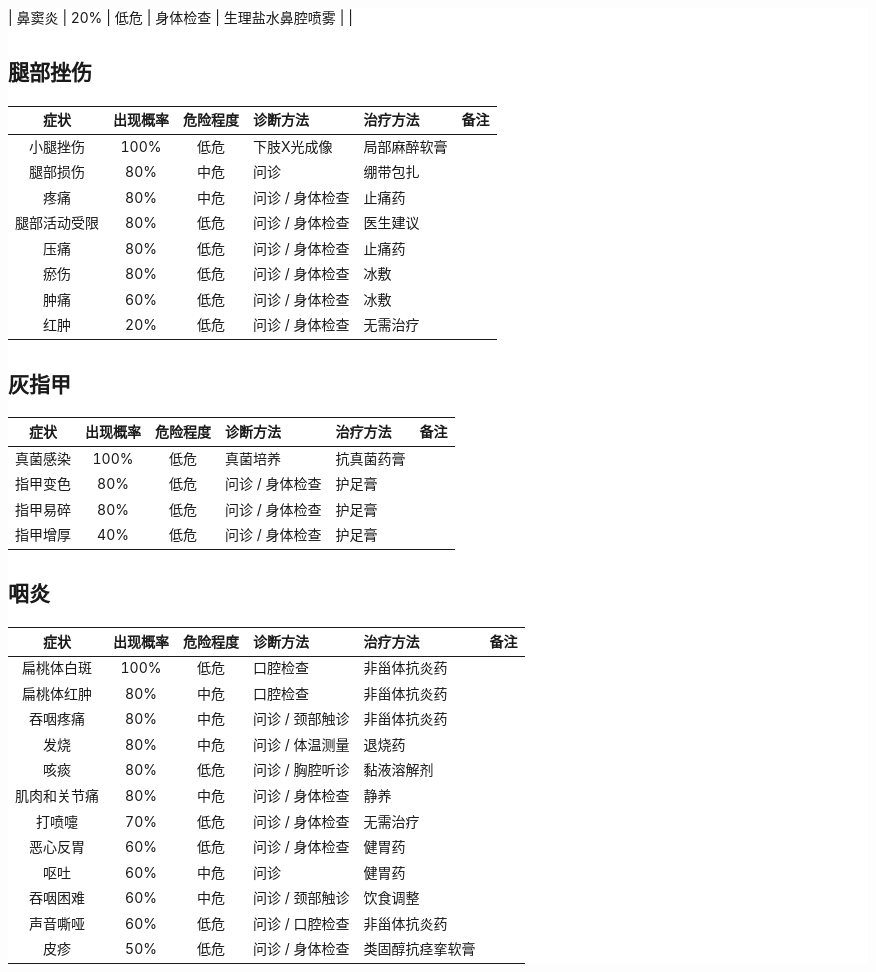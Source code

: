 | 鼻窦炎 | 20% | 低危 | 身体检查 | 生理盐水鼻腔喷雾 |  |

## 腿部挫伤

| 症状 | 出现概率 | 危险程度 | 诊断方法 | 治疗方法 | 备注 |
|:---:|:-------:|:------:|:--------|:-------|:---------|
| 小腿挫伤 | 100% | 低危 | 下肢X光成像 | 局部麻醉软膏 |  |
| 腿部损伤 | 80% | 中危 | 问诊 | 绷带包扎 |  |
| 疼痛 | 80% | 中危 | 问诊 / 身体检查 | 止痛药 |  |
| 腿部活动受限 | 80% | 低危 | 问诊 / 身体检查 | 医生建议 |  |
| 压痛 | 80% | 低危 | 问诊 / 身体检查 | 止痛药 |  |
| 瘀伤 | 80% | 低危 | 问诊 / 身体检查 | 冰敷 |  |
| 肿痛 | 60% | 低危 | 问诊 / 身体检查 | 冰敷 |  |
| 红肿 | 20% | 低危 | 问诊 / 身体检查 | 无需治疗 |  |

## 灰指甲

| 症状 | 出现概率 | 危险程度 | 诊断方法 | 治疗方法 | 备注 |
|:---:|:-------:|:------:|:--------|:-------|:---------|
| 真菌感染 | 100% | 低危 | 真菌培养 | 抗真菌药膏 |  |
| 指甲变色 | 80% | 低危 | 问诊 / 身体检查 | 护足膏 |  |
| 指甲易碎 | 80% | 低危 | 问诊 / 身体检查 | 护足膏 |  |
| 指甲增厚 | 40% | 低危 | 问诊 / 身体检查 | 护足膏 |  |

## 咽炎

| 症状 | 出现概率 | 危险程度 | 诊断方法 | 治疗方法 | 备注 |
|:---:|:-------:|:------:|:--------|:-------|:---------|
| 扁桃体白斑 | 100% | 低危 | 口腔检查 | 非甾体抗炎药 |  |
| 扁桃体红肿 | 80% | 中危 | 口腔检查 | 非甾体抗炎药 |  |
| 吞咽疼痛 | 80% | 中危 | 问诊 / 颈部触诊 | 非甾体抗炎药 |  |
| 发烧 | 80% | 中危 | 问诊 / 体温测量 | 退烧药 |  |
| 咳痰 | 80% | 低危 | 问诊 / 胸腔听诊 | 黏液溶解剂 |  |
| 肌肉和关节痛 | 80% | 中危 | 问诊 / 身体检查 | 静养 |  |
| 打喷嚏 | 70% | 低危 | 问诊 / 身体检查 | 无需治疗 |  |
| 恶心反胃 | 60% | 低危 | 问诊 / 身体检查 | 健胃药 |  |
| 呕吐 | 60% | 中危 | 问诊 | 健胃药 |  |
| 吞咽困难 | 60% | 中危 | 问诊 / 颈部触诊 | 饮食调整 |  |
| 声音嘶哑 | 60% | 低危 | 问诊 / 口腔检查 | 非甾体抗炎药 |  |
| 皮疹 | 50% | 低危 | 问诊 / 身体检查 | 类固醇抗痉挛软膏 |  |
